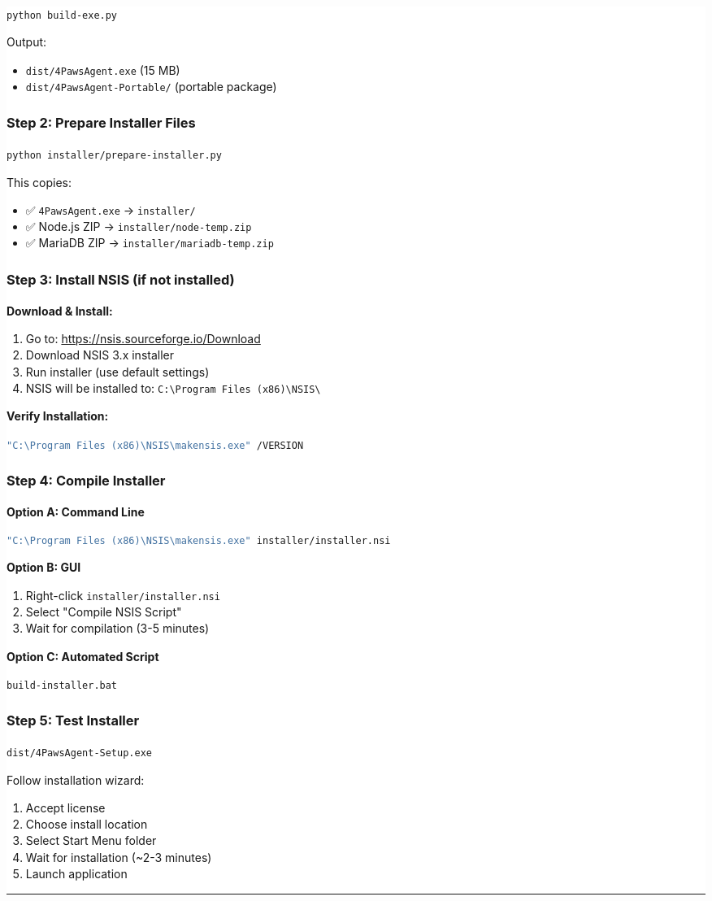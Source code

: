 ```bash
python build-exe.py
```

Output:
- `dist/4PawsAgent.exe` (15 MB)
- `dist/4PawsAgent-Portable/` (portable package)

### Step 2: Prepare Installer Files

```bash
python installer/prepare-installer.py
```

This copies:
- ✅ `4PawsAgent.exe` → `installer/`
- ✅ Node.js ZIP → `installer/node-temp.zip`
- ✅ MariaDB ZIP → `installer/mariadb-temp.zip`

### Step 3: Install NSIS (if not installed)

**Download & Install:**
1. Go to: https://nsis.sourceforge.io/Download
2. Download NSIS 3.x installer
3. Run installer (use default settings)
4. NSIS will be installed to: `C:\Program Files (x86)\NSIS\`

**Verify Installation:**
```bash
"C:\Program Files (x86)\NSIS\makensis.exe" /VERSION
```

### Step 4: Compile Installer

**Option A: Command Line**
```bash
"C:\Program Files (x86)\NSIS\makensis.exe" installer/installer.nsi
```

**Option B: GUI**
1. Right-click `installer/installer.nsi`
2. Select "Compile NSIS Script"
3. Wait for compilation (3-5 minutes)

**Option C: Automated Script**
```bash
build-installer.bat
```

### Step 5: Test Installer

```bash
dist/4PawsAgent-Setup.exe
```

Follow installation wizard:
1. Accept license
2. Choose install location
3. Select Start Menu folder
4. Wait for installation (~2-3 minutes)
5. Launch application

---